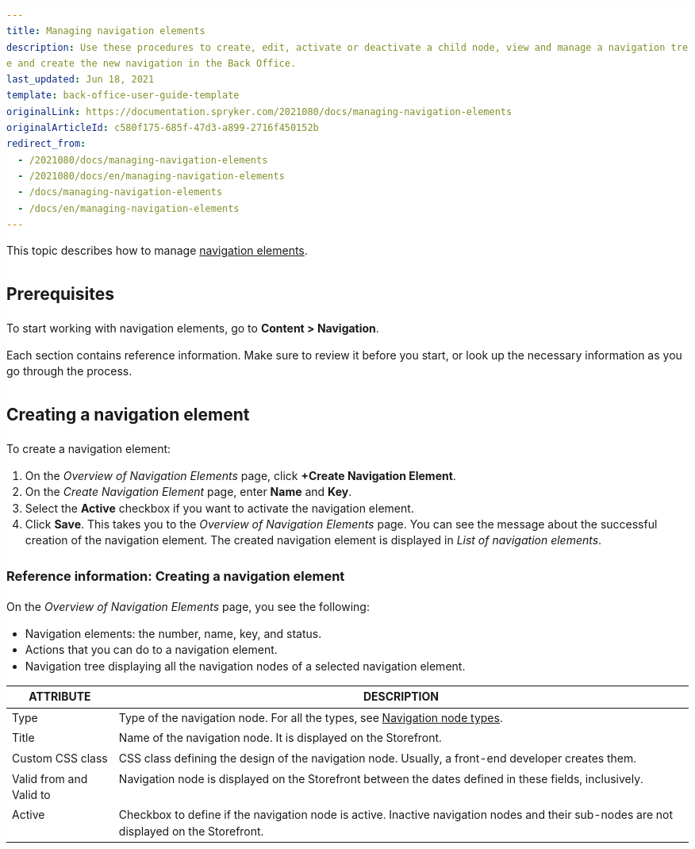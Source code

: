 ```yaml
---
title: Managing navigation elements
description: Use these procedures to create, edit, activate or deactivate a child node, view and manage a navigation tree and create the new navigation in the Back Office.
last_updated: Jun 18, 2021
template: back-office-user-guide-template
originalLink: https://documentation.spryker.com/2021080/docs/managing-navigation-elements
originalArticleId: c580f175-685f-47d3-a899-2716f450152b
redirect_from:
  - /2021080/docs/managing-navigation-elements
  - /2021080/docs/en/managing-navigation-elements
  - /docs/managing-navigation-elements
  - /docs/en/managing-navigation-elements
---
```


This topic describes how to manage [navigation elements](/docs/scos/user/features/{{page.version}}/navigation-feature-overview.html#navigation-element).

## Prerequisites

To start working with navigation elements, go to **Content&nbsp;<span aria-label="and then">></span> Navigation**.

Each section contains reference information. Make sure to review it before you start, or look up the necessary information as you go through the process.

## Creating a navigation element

To create a navigation element:
1. On the *Overview of Navigation Elements* page, click **+Create Navigation Element**.
2. On the *Create Navigation Element* page, enter **Name** and **Key**.
3. Select the **Active** checkbox if you want to activate the navigation element.
4. Click **Save**.
This takes you to the *Overview of Navigation Elements* page. You can see the message about the successful creation of the navigation element. The created navigation element is displayed in *List of navigation elements*.

### Reference information: Creating a navigation element

On the *Overview of Navigation Elements* page, you see the following:
* Navigation elements: the number, name, key, and status.
* Actions that you can do to a navigation element.
* Navigation tree displaying all the navigation nodes of a selected navigation element.

| ATTRIBUTE | DESCRIPTION |
| --- | --- |
| Type | Type of the navigation node. For all the types, see [Navigation node types](#navigation-node-types). |
| Title | Name of the navigation node. It is displayed on the Storefront. |
| Custom CSS class | CSS class defining the design of the navigation node. Usually, a front-end developer creates them. |
| Valid from and Valid to | Navigation node is displayed on the Storefront between the dates defined in these fields, inclusively. |
| Active | Checkbox to define if the navigation node is active. Inactive navigation nodes and their sub-nodes are not displayed on the Storefront.  |
